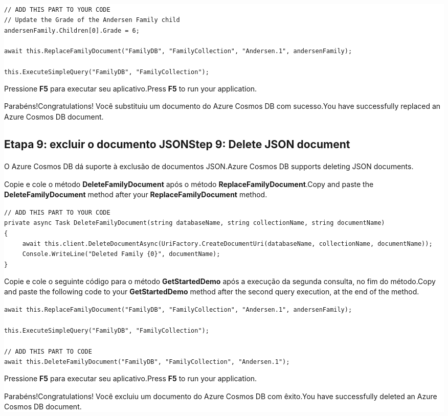     // ADD THIS PART TO YOUR CODE
    // Update the Grade of the Andersen Family child
    andersenFamily.Children[0].Grade = 6;

    await this.ReplaceFamilyDocument("FamilyDB", "FamilyCollection", "Andersen.1", andersenFamily);

    this.ExecuteSimpleQuery("FamilyDB", "FamilyCollection");

<span data-ttu-id="d6722-231">Pressione **F5** para executar seu aplicativo.</span><span class="sxs-lookup"><span data-stu-id="d6722-231">Press **F5** to run your application.</span></span>

<span data-ttu-id="d6722-232">Parabéns!</span><span class="sxs-lookup"><span data-stu-id="d6722-232">Congratulations!</span></span> <span data-ttu-id="d6722-233">Você substituiu um documento do Azure Cosmos DB com sucesso.</span><span class="sxs-lookup"><span data-stu-id="d6722-233">You have successfully replaced an Azure Cosmos DB document.</span></span>

## <span data-ttu-id="d6722-234"><a id="DeleteDocument"></a>Etapa 9: excluir o documento JSON</span><span class="sxs-lookup"><span data-stu-id="d6722-234"><a id="DeleteDocument"></a>Step 9: Delete JSON document</span></span>
<span data-ttu-id="d6722-235">O Azure Cosmos DB dá suporte à exclusão de documentos JSON.</span><span class="sxs-lookup"><span data-stu-id="d6722-235">Azure Cosmos DB supports deleting JSON documents.</span></span>  

<span data-ttu-id="d6722-236">Copie e cole o método **DeleteFamilyDocument** após o método **ReplaceFamilyDocument**.</span><span class="sxs-lookup"><span data-stu-id="d6722-236">Copy and paste the **DeleteFamilyDocument** method after your **ReplaceFamilyDocument** method.</span></span>

    // ADD THIS PART TO YOUR CODE
    private async Task DeleteFamilyDocument(string databaseName, string collectionName, string documentName)
    {
         await this.client.DeleteDocumentAsync(UriFactory.CreateDocumentUri(databaseName, collectionName, documentName));
         Console.WriteLine("Deleted Family {0}", documentName);
    }

<span data-ttu-id="d6722-237">Copie e cole o seguinte código para o método **GetStartedDemo** após a execução da segunda consulta, no fim do método.</span><span class="sxs-lookup"><span data-stu-id="d6722-237">Copy and paste the following code to your **GetStartedDemo** method after the second query execution, at the end of the method.</span></span>

    await this.ReplaceFamilyDocument("FamilyDB", "FamilyCollection", "Andersen.1", andersenFamily);
    
    this.ExecuteSimpleQuery("FamilyDB", "FamilyCollection");
    
    // ADD THIS PART TO CODE
    await this.DeleteFamilyDocument("FamilyDB", "FamilyCollection", "Andersen.1");

<span data-ttu-id="d6722-238">Pressione **F5** para executar seu aplicativo.</span><span class="sxs-lookup"><span data-stu-id="d6722-238">Press **F5** to run your application.</span></span>

<span data-ttu-id="d6722-239">Parabéns!</span><span class="sxs-lookup"><span data-stu-id="d6722-239">Congratulations!</span></span> <span data-ttu-id="d6722-240">Você excluiu um documento do Azure Cosmos DB com êxito.</span><span class="sxs-lookup"><span data-stu-id="d6722-240">You have successfully deleted an Azure Cosmos DB document.</span></span>


[keys]: media/documentdb-get-started/nosql-tutorial-keys.png
[cosmos-db-create-account]: create-documentdb-dotnet.md#create-account